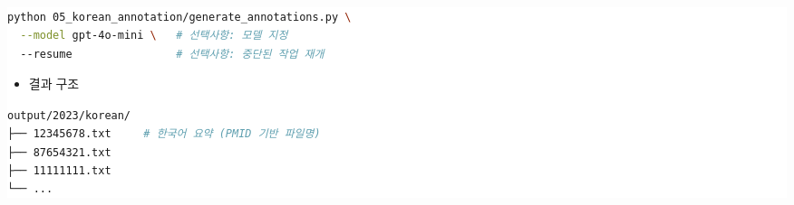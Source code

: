 ```bash
python 05_korean_annotation/generate_annotations.py \
  --model gpt-4o-mini \   # 선택사항: 모델 지정
  --resume                # 선택사항: 중단된 작업 재개

```

- 결과 구조

```bash
output/2023/korean/
├── 12345678.txt     # 한국어 요약 (PMID 기반 파일명)
├── 87654321.txt
├── 11111111.txt
└── ...
```


